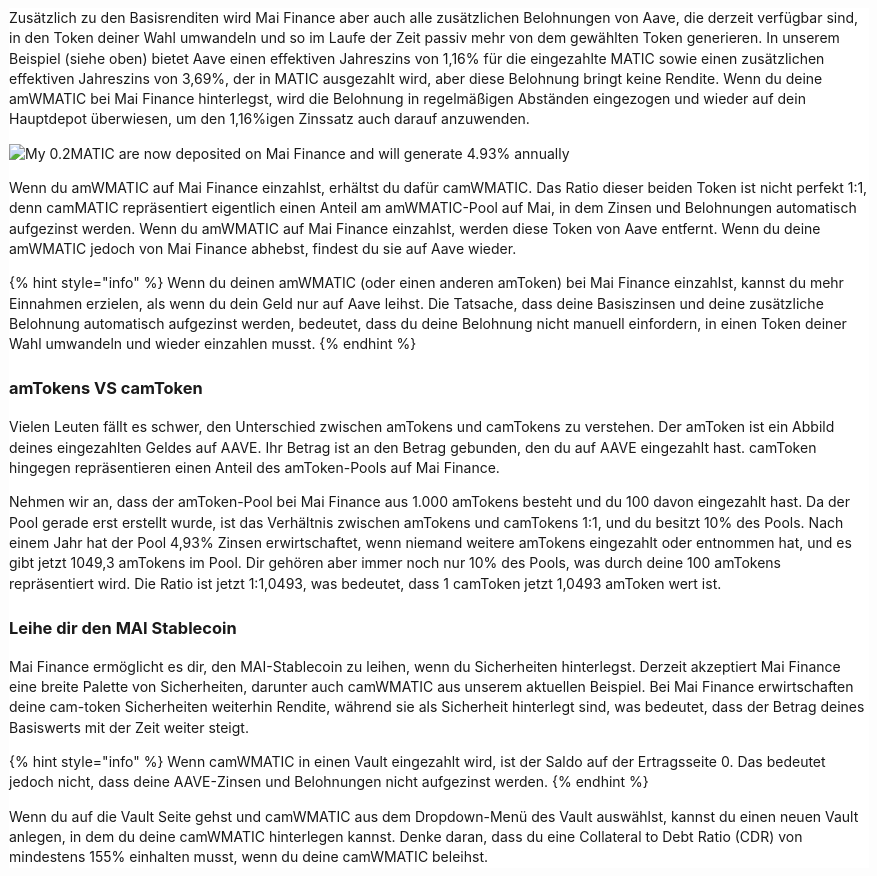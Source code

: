 Zusätzlich zu den Basisrenditen wird Mai Finance aber auch alle zusätzlichen Belohnungen von Aave, die derzeit verfügbar sind, in den Token deiner Wahl umwandeln und so im Laufe der Zeit passiv mehr von dem gewählten Token generieren. In unserem Beispiel (siehe oben) bietet Aave einen effektiven Jahreszins von 1,16% für die eingezahlte MATIC sowie einen zusätzlichen effektiven Jahreszins von 3,69%, der in MATIC ausgezahlt wird, aber diese Belohnung bringt keine Rendite. Wenn du deine amWMATIC bei Mai Finance hinterlegst, wird die Belohnung in regelmäßigen Abständen eingezogen und wieder auf dein Hauptdepot überwiesen, um den 1,16%igen Zinssatz auch darauf anzuwenden.

![My 0.2MATIC are now deposited on Mai Finance and will generate 4.93% annually](../.gitbook/assets/screen-shot-2021-08-06-at-5.45.00-pm.png)

Wenn du amWMATIC auf Mai Finance einzahlst, erhältst du dafür camWMATIC. Das Ratio dieser beiden Token ist nicht perfekt 1:1, denn camMATIC repräsentiert eigentlich einen Anteil am amWMATIC-Pool auf Mai, in dem Zinsen und Belohnungen automatisch aufgezinst werden. Wenn du amWMATIC auf Mai Finance einzahlst, werden diese Token von Aave entfernt. Wenn du deine amWMATIC jedoch von Mai Finance abhebst, findest du sie auf Aave wieder.

{% hint style="info" %}
Wenn du deinen amWMATIC (oder einen anderen amToken) bei Mai Finance einzahlst, kannst du mehr Einnahmen erzielen, als wenn du dein Geld nur auf Aave leihst. Die Tatsache, dass deine Basiszinsen und deine zusätzliche Belohnung automatisch aufgezinst werden, bedeutet, dass du deine Belohnung nicht manuell einfordern, in einen Token deiner Wahl umwandeln und wieder einzahlen musst.
{% endhint %}

### amTokens VS camToken

Vielen Leuten fällt es schwer, den Unterschied zwischen amTokens und camTokens zu verstehen. Der amToken ist ein Abbild deines eingezahlten Geldes auf AAVE. Ihr Betrag ist an den Betrag gebunden, den du auf AAVE eingezahlt hast. camToken hingegen repräsentieren einen Anteil des amToken-Pools auf Mai Finance.

Nehmen wir an, dass der amToken-Pool bei Mai Finance aus 1.000 amTokens besteht und du 100 davon eingezahlt hast. Da der Pool gerade erst erstellt wurde, ist das Verhältnis zwischen amTokens und camTokens 1:1, und du besitzt 10% des Pools. Nach einem Jahr hat der Pool 4,93% Zinsen erwirtschaftet, wenn niemand weitere amTokens eingezahlt oder entnommen hat, und es gibt jetzt 1049,3 amTokens im Pool. Dir gehören aber immer noch nur 10% des Pools, was durch deine 100 amTokens repräsentiert wird. Die Ratio ist jetzt 1:1,0493, was bedeutet, dass 1 camToken jetzt 1,0493 amToken wert ist.

### Leihe dir den MAI Stablecoin

Mai Finance ermöglicht es dir, den MAI-Stablecoin zu leihen, wenn du Sicherheiten hinterlegst. Derzeit akzeptiert Mai Finance eine breite Palette von Sicherheiten, darunter auch camWMATIC aus unserem aktuellen Beispiel. Bei Mai Finance erwirtschaften deine cam-token Sicherheiten weiterhin Rendite, während sie als Sicherheit hinterlegt sind, was bedeutet, dass der Betrag deines Basiswerts mit der Zeit weiter steigt.

{% hint style="info" %}
Wenn camWMATIC in einen Vault eingezahlt wird, ist der Saldo auf der Ertragsseite 0. Das bedeutet jedoch nicht, dass deine AAVE-Zinsen und Belohnungen nicht aufgezinst werden.
{% endhint %}

Wenn du auf die Vault Seite gehst und camWMATIC aus dem Dropdown-Menü des Vault auswählst, kannst du einen neuen Vault anlegen, in dem du deine camWMATIC hinterlegen kannst. Denke daran, dass du eine Collateral to Debt Ratio (CDR) von mindestens 155% einhalten musst, wenn du deine camWMATIC beleihst.
